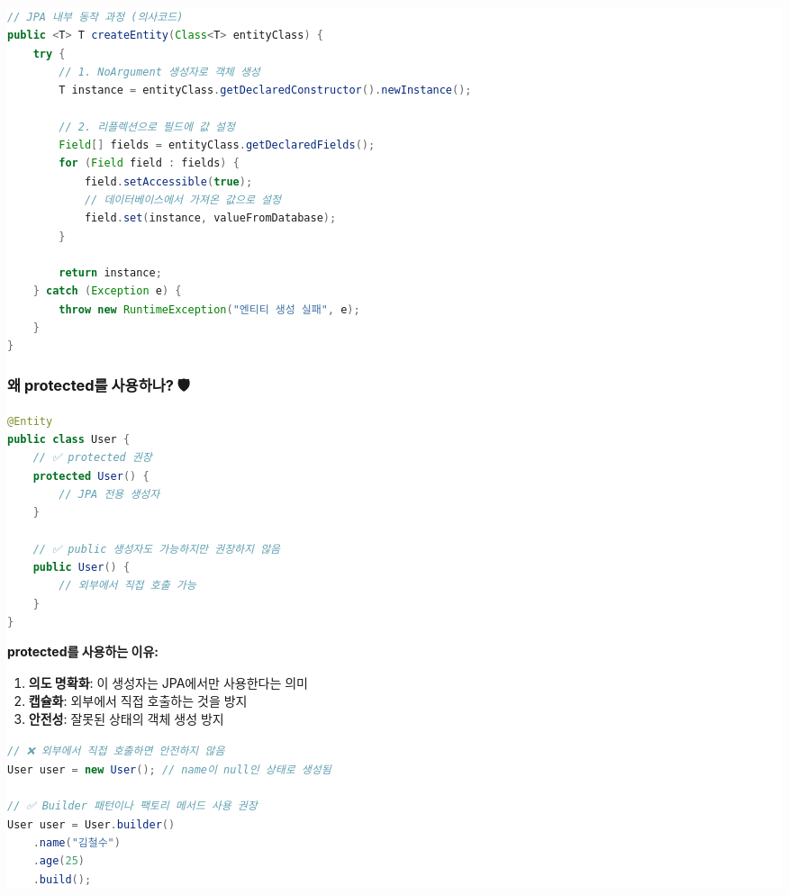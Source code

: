 ```java
// JPA 내부 동작 과정 (의사코드)
public <T> T createEntity(Class<T> entityClass) {
    try {
        // 1. NoArgument 생성자로 객체 생성
        T instance = entityClass.getDeclaredConstructor().newInstance();
        
        // 2. 리플렉션으로 필드에 값 설정
        Field[] fields = entityClass.getDeclaredFields();
        for (Field field : fields) {
            field.setAccessible(true);
            // 데이터베이스에서 가져온 값으로 설정
            field.set(instance, valueFromDatabase);
        }
        
        return instance;
    } catch (Exception e) {
        throw new RuntimeException("엔티티 생성 실패", e);
    }
}
```

### 왜 protected를 사용하나? 🛡️

```java
@Entity
public class User {
    // ✅ protected 권장
    protected User() {
        // JPA 전용 생성자
    }
    
    // ✅ public 생성자도 가능하지만 권장하지 않음
    public User() {
        // 외부에서 직접 호출 가능
    }
}
```

**protected를 사용하는 이유:**

1. **의도 명확화**: 이 생성자는 JPA에서만 사용한다는 의미
2. **캡슐화**: 외부에서 직접 호출하는 것을 방지
3. **안전성**: 잘못된 상태의 객체 생성 방지

```java
// ❌ 외부에서 직접 호출하면 안전하지 않음
User user = new User(); // name이 null인 상태로 생성됨

// ✅ Builder 패턴이나 팩토리 메서드 사용 권장
User user = User.builder()
    .name("김철수")
    .age(25)
    .build();
```
